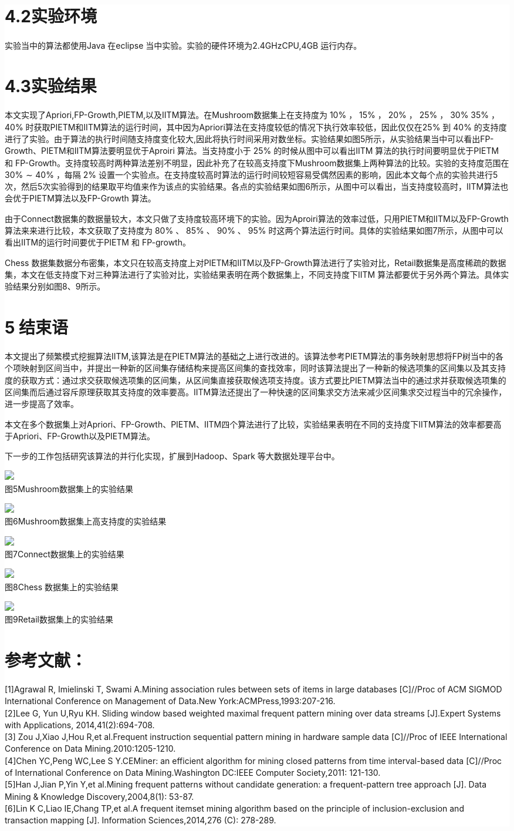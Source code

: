 # 4.2实验环境

实验当中的算法都使用Java 在eclipse 当中实验。实验的硬件环境为2.4GHzCPU,4GB 运行内存。

# 4.3实验结果

本文实现了Apriori,FP-Growth,PIETM,以及IITM算法。在Mushroom数据集上在支持度为 $10 \%$ ， $1 5 \%$ ， $20 \%$ ， $2 5 \%$ ， $30 \%$ $3 5 \%$ ， $40 \%$ 时获取PIETM和IITM算法的运行时间，其中因为Apriori算法在支持度较低的情况下执行效率较低，因此仅仅在$2 5 \%$ 到 $40 \%$ 的支持度进行了实验。由于算法的执行时间随支持度变化较大,因此将执行时间采用对数坐标。实验结果如图5所示，从实验结果当中可以看出FP-Growth、PIETM和IITM算法要明显优于Aproiri 算法。当支持度小于 $2 5 \%$ 的时候从图中可以看出IITM 算法的执行时间要明显优于PIETM 和 FP-Growth。支持度较高时两种算法差别不明显，因此补充了在较高支持度下Mushroom数据集上两种算法的比较。实验的支持度范围在 $30 \% { \sim } 4 0 \%$ ，每隔 $2 \%$ 设置一个实验点。在支持度较高时算法的运行时间较短容易受偶然因素的影响，因此本文每个点的实验共进行5次，然后5次实验得到的结果取平均值来作为该点的实验结果。各点的实验结果如图6所示，从图中可以看出，当支持度较高时，IITM算法也会优于PIETM算法以及FP-Growth 算法。

由于Connect数据集的数据量较大，本文只做了支持度较高环境下的实验。因为Aproiri算法的效率过低，只用PIETM和IITM以及FP-Growth算法来来进行比较，本文获取了支持度为 $80 \%$ 、 $8 5 \%$ 、 $90 \%$ 、 $9 5 \%$ 时这两个算法运行时间。具体的实验结果如图7所示，从图中可以看出IITM的运行时间要优于PIETM 和 FP-growth。

Chess 数据集数据分布密集，本文只在较高支持度上对PIETM和IITM以及FP-Growth算法进行了实验对比，Retail数据集是高度稀疏的数据集，本文在低支持度下对三种算法进行了实验对比，实验结果表明在两个数据集上，不同支持度下IITM 算法都要优于另外两个算法。具体实验结果分别如图8、9所示。

# 5 结束语

本文提出了频繁模式挖掘算法IITM,该算法是在PIETM算法的基础之上进行改进的。该算法参考PIETM算法的事务映射思想将FP树当中的各个项映射到区间当中，并提出一种新的区间集存储结构来提高区间集的查找效率，同时该算法提出了一种新的候选项集的区间集以及其支持度的获取方式：通过求交获取候选项集的区间集，从区间集直接获取候选项支持度。该方式要比PIETM算法当中的通过求并获取候选项集的区间集而后通过容斥原理获取其支持度的效率要高。IITM算法还提出了一种快速的区间集求交方法来减少区间集求交过程当中的冗余操作，进一步提高了效率。

本文在多个数据集上对Apriori、FP-Growth、PIETM、IITM四个算法进行了比较，实验结果表明在不同的支持度下IITM算法的效率都要高于Apriori、FP-Growth以及PIETM算法。

下一步的工作包括研究该算法的并行化实现，扩展到Hadoop、Spark 等大数据处理平台中。

![](images/acedce13a678beb2c18212696bf77316baff89083c5485d56a679ea803311284.jpg)  
图5Mushroom数据集上的实验结果

![](images/28354ab40c5216ed27eb10a4f849df69ee9b14759186ac0b2e72c4af40ff95f2.jpg)  
图6Mushroom数据集上高支持度的实验结果

![](images/178e4290ef1d277214216eb288390e4cf7d0c4d28983a3e552e78a122ed5f129.jpg)  
图7Connect数据集上的实验结果

![](images/a1bcfd17e4b452826d7e300fdb5257d8f61170094f05abae8639c2ff627bafd8.jpg)  
图8Chess 数据集上的实验结果

![](images/71948e5c37b42529dd676a56582a34d755b7470e2dbea57416fb08d4d157ad0a.jpg)  
图9Retail数据集上的实验结果

# 参考文献：

[1]Agrawal R, Imielinski T, Swami A.Mining association rules between sets of items in large databases [C]//Proc of ACM SIGMOD International Conference on Management of Data.New York:ACMPress,1993:207-216.   
[2]Lee G, Yun U,Ryu KH. Sliding window based weighted maximal frequent pattern mining over data streams [J].Expert Systems with Applications, 2014,41(2):694-708.   
[3] Zou J,Xiao J,Hou R,et al.Frequent instruction sequential pattern mining in hardware sample data [C]//Proc of IEEE International Conference on Data Mining.2010:1205-1210.   
[4]Chen YC,Peng WC,Lee S Y.CEMiner: an efficient algorithm for mining closed patterns from time interval-based data [C]//Proc of International Conference on Data Mining.Washington DC:IEEE Computer Society,2011: 121-130.   
[5]Han J,Jian P,Yin Y,et al.Mining frequent patterns without candidate generation: a frequent-pattern tree approach [J]. Data Mining & Knowledge Discovery,2004,8(1): 53-87.   
[6]Lin K C,Liao IE,Chang TP,et al.A frequent itemset mining algorithm based on the principle of inclusion-exclusion and transaction mapping [J]. Information Sciences,2014,276 (C): 278-289.   